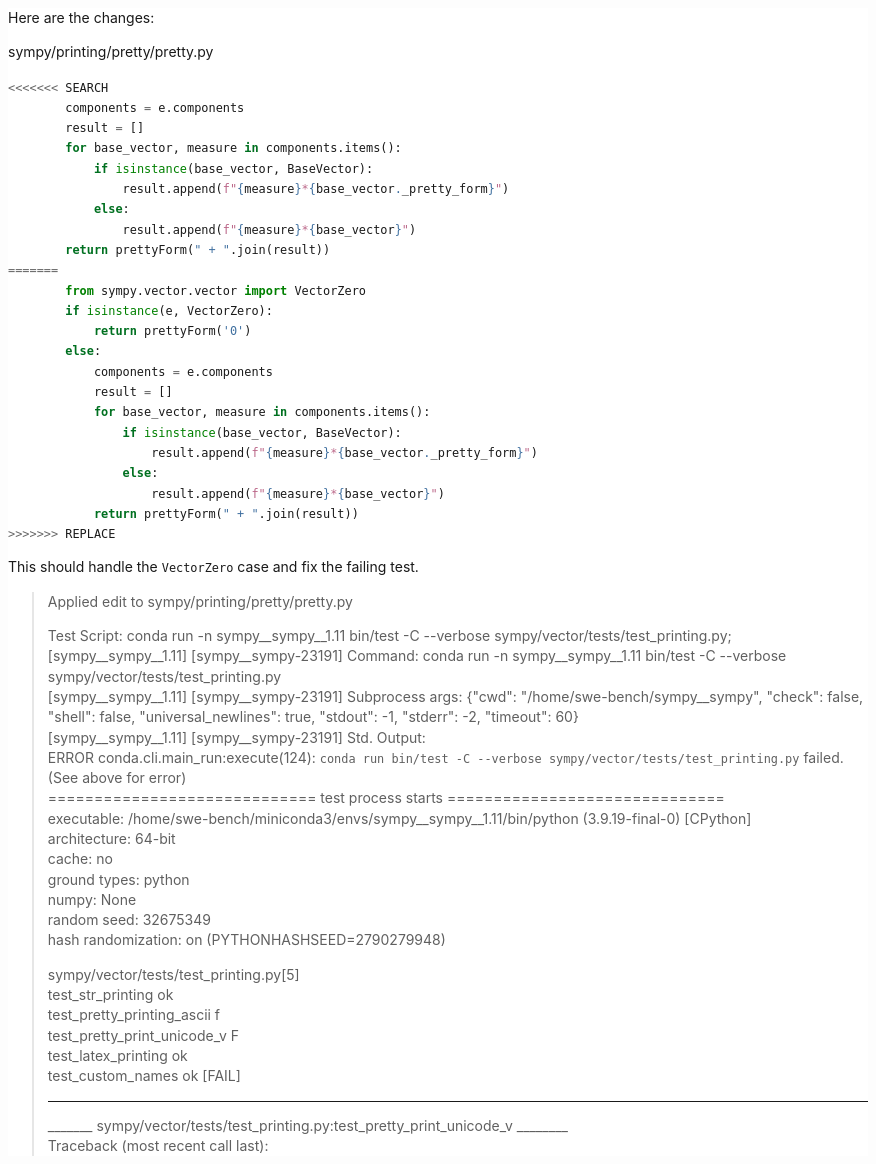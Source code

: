 Here are the changes:

sympy/printing/pretty/pretty.py
```python
<<<<<<< SEARCH
        components = e.components
        result = []
        for base_vector, measure in components.items():
            if isinstance(base_vector, BaseVector):
                result.append(f"{measure}*{base_vector._pretty_form}")
            else:
                result.append(f"{measure}*{base_vector}")
        return prettyForm(" + ".join(result))
=======
        from sympy.vector.vector import VectorZero
        if isinstance(e, VectorZero):
            return prettyForm('0')
        else:
            components = e.components
            result = []
            for base_vector, measure in components.items():
                if isinstance(base_vector, BaseVector):
                    result.append(f"{measure}*{base_vector._pretty_form}")
                else:
                    result.append(f"{measure}*{base_vector}")
            return prettyForm(" + ".join(result))
>>>>>>> REPLACE
```

This should handle the `VectorZero` case and fix the failing test.

> Applied edit to sympy/printing/pretty/pretty.py  
>   
> Test Script: conda run -n sympy__sympy__1.11  bin/test -C --verbose sympy/vector/tests/test_printing.py;  
> [sympy__sympy__1.11] [sympy__sympy-23191] Command: conda run -n sympy__sympy__1.11 bin/test -C --verbose sympy/vector/tests/test_printing.py   
> [sympy__sympy__1.11] [sympy__sympy-23191] Subprocess args: {"cwd": "/home/swe-bench/sympy__sympy", "check": false, "shell": false, "universal_newlines": true, "stdout": -1, "stderr": -2, "timeout": 60}   
> [sympy__sympy__1.11] [sympy__sympy-23191] Std. Output:  
> ERROR conda.cli.main_run:execute(124): `conda run bin/test -C --verbose sympy/vector/tests/test_printing.py` failed. (See above for error)  
> ============================= test process starts ==============================  
> executable:         /home/swe-bench/miniconda3/envs/sympy__sympy__1.11/bin/python  (3.9.19-final-0) [CPython]  
> architecture:       64-bit  
> cache:              no  
> ground types:       python   
> numpy:              None  
> random seed:        32675349  
> hash randomization: on (PYTHONHASHSEED=2790279948)  
>   
> sympy/vector/tests/test_printing.py[5]   
> test_str_printing ok  
> test_pretty_printing_ascii f  
> test_pretty_print_unicode_v F  
> test_latex_printing ok  
> test_custom_names ok                                                      [FAIL]  
>   
>   
> ________________________________________________________________________________  
> _______ sympy/vector/tests/test_printing.py:test_pretty_print_unicode_v ________  
> Traceback (most recent call last):  